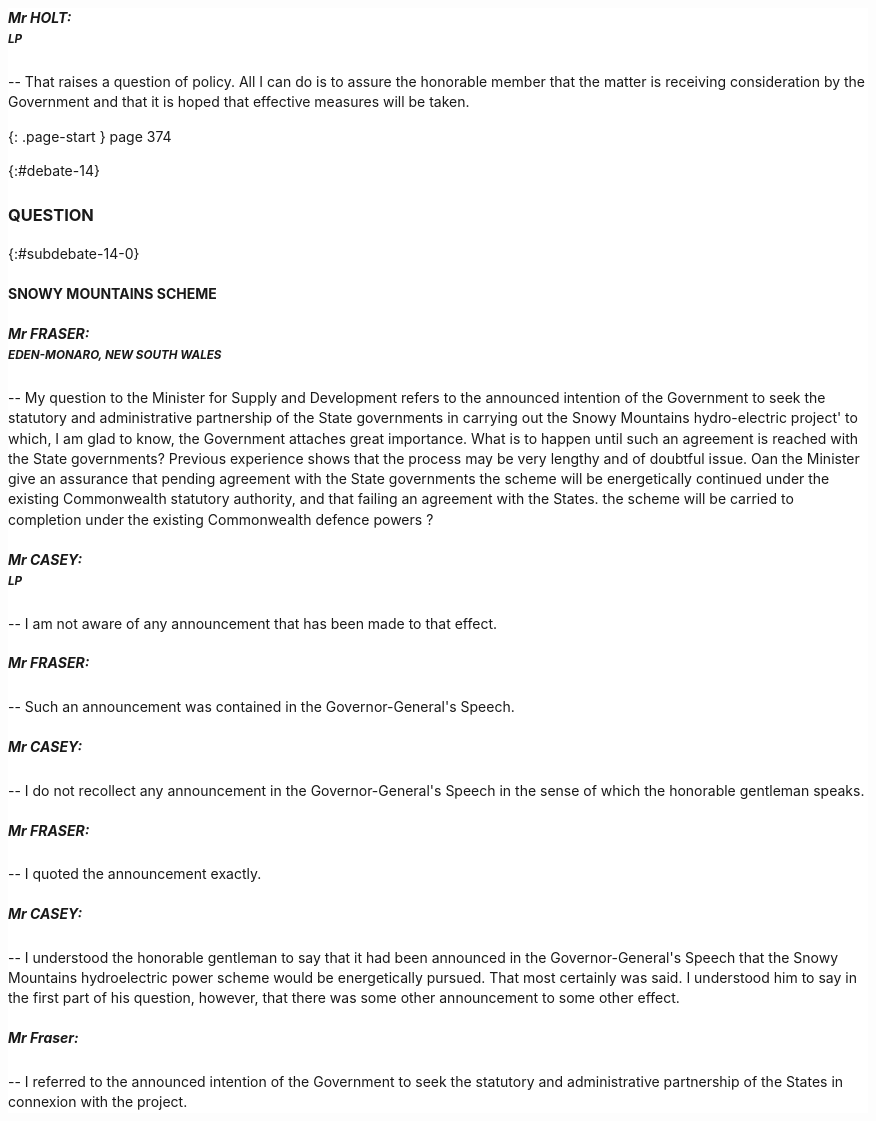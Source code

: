 ##### Mr HOLT:<br><small class="text-muted">LP</small>

-- That raises a question of policy. All I can do is to assure the honorable member that the matter is receiving consideration by the Government and that it is hoped that effective measures will be taken. 

{: .page-start }
page 374

{:#debate-14}
### QUESTION

{:#subdebate-14-0}
#### SNOWY MOUNTAINS SCHEME

##### Mr FRASER:<br><small class="text-muted">EDEN-MONARO, NEW SOUTH WALES</small>

-- My question to the Minister for Supply and Development refers to the announced intention of the Government to seek the statutory and administrative partnership of the State governments in carrying out the Snowy Mountains hydro-electric project' to which, I am glad to know, the Government attaches great importance. What is to happen until such an agreement is reached with the State governments? Previous experience shows that the process may be very lengthy and of doubtful issue. Oan the Minister give an assurance that pending agreement with the State governments the scheme will be energetically continued under the existing Commonwealth statutory authority, and that failing an agreement with the States. the scheme will be carried to completion under the existing Commonwealth defence powers ? 

##### Mr CASEY:<br><small class="text-muted">LP</small>

-- I am not aware of any announcement that has been made to that effect. 

##### Mr FRASER:

-- Such an announcement was contained in the Governor-General's Speech. 

##### Mr CASEY:

-- I do not recollect any announcement in the Governor-General's Speech in the sense of which the honorable gentleman speaks. 

##### Mr FRASER:

-- I quoted the announcement exactly. 

##### Mr CASEY:

-- I understood the honorable gentleman to say that it had been announced in the Governor-General's Speech that the Snowy Mountains hydroelectric power scheme would be energetically pursued. That most certainly was said. I understood him to say in the first part of his question, however, that there was some other announcement to some other effect. 

##### Mr Fraser:

-- I referred to the announced intention of the Government to seek the statutory and administrative partnership of the States in connexion with the project. 
